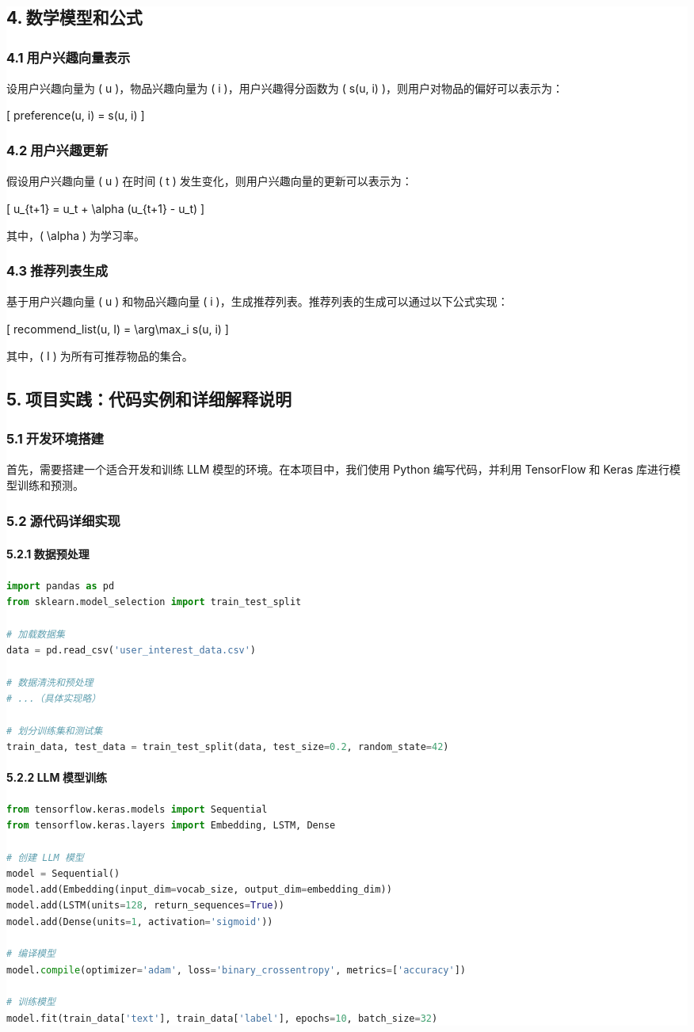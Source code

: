 ## 4. 数学模型和公式

### 4.1 用户兴趣向量表示

设用户兴趣向量为 \( u \)，物品兴趣向量为 \( i \)，用户兴趣得分函数为 \( s(u, i) \)，则用户对物品的偏好可以表示为：

\[ preference(u, i) = s(u, i) \]

### 4.2 用户兴趣更新

假设用户兴趣向量 \( u \) 在时间 \( t \) 发生变化，则用户兴趣向量的更新可以表示为：

\[ u_{t+1} = u_t + \alpha (u_{t+1} - u_t) \]

其中，\( \alpha \) 为学习率。

### 4.3 推荐列表生成

基于用户兴趣向量 \( u \) 和物品兴趣向量 \( i \)，生成推荐列表。推荐列表的生成可以通过以下公式实现：

\[ recommend_list(u, I) = \arg\max_i s(u, i) \]

其中，\( I \) 为所有可推荐物品的集合。

## 5. 项目实践：代码实例和详细解释说明

### 5.1 开发环境搭建

首先，需要搭建一个适合开发和训练 LLM 模型的环境。在本项目中，我们使用 Python 编写代码，并利用 TensorFlow 和 Keras 库进行模型训练和预测。

### 5.2 源代码详细实现

#### 5.2.1 数据预处理

```python
import pandas as pd
from sklearn.model_selection import train_test_split

# 加载数据集
data = pd.read_csv('user_interest_data.csv')

# 数据清洗和预处理
# ...（具体实现略）

# 划分训练集和测试集
train_data, test_data = train_test_split(data, test_size=0.2, random_state=42)
```

#### 5.2.2 LLM 模型训练

```python
from tensorflow.keras.models import Sequential
from tensorflow.keras.layers import Embedding, LSTM, Dense

# 创建 LLM 模型
model = Sequential()
model.add(Embedding(input_dim=vocab_size, output_dim=embedding_dim))
model.add(LSTM(units=128, return_sequences=True))
model.add(Dense(units=1, activation='sigmoid'))

# 编译模型
model.compile(optimizer='adam', loss='binary_crossentropy', metrics=['accuracy'])

# 训练模型
model.fit(train_data['text'], train_data['label'], epochs=10, batch_size=32)
```

